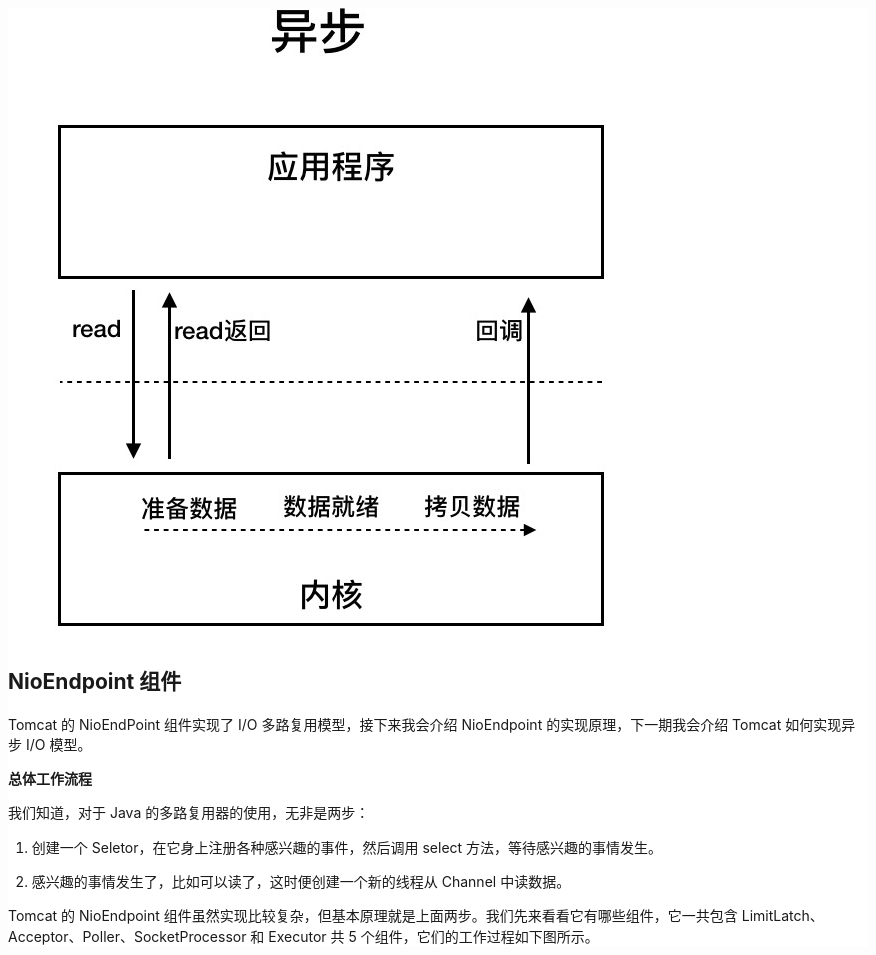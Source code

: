 ![image-20220815074627921](14%20%20NioEndpoint%E7%BB%84%E4%BB%B6%EF%BC%9ATomcat%E5%A6%82%E4%BD%95%E5%AE%9E%E7%8E%B0%E9%9D%9E%E9%98%BB%E5%A1%9EIO%EF%BC%9F.resource/image-20220815074627921.png)

## NioEndpoint 组件

Tomcat 的 NioEndPoint 组件实现了 I/O 多路复用模型，接下来我会介绍 NioEndpoint 的实现原理，下一期我会介绍 Tomcat 如何实现异步 I/O 模型。

**总体工作流程**

我们知道，对于 Java 的多路复用器的使用，无非是两步：

1. 创建一个 Seletor，在它身上注册各种感兴趣的事件，然后调用 select 方法，等待感兴趣的事情发生。

2. 感兴趣的事情发生了，比如可以读了，这时便创建一个新的线程从 Channel 中读数据。

Tomcat 的 NioEndpoint 组件虽然实现比较复杂，但基本原理就是上面两步。我们先来看看它有哪些组件，它一共包含 LimitLatch、Acceptor、Poller、SocketProcessor 和 Executor 共 5 个组件，它们的工作过程如下图所示。
